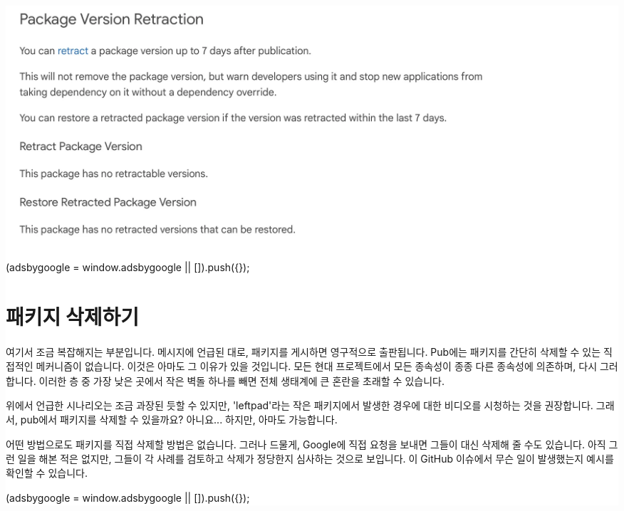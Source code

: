 ![이미지](./img/BuildingaFlutterSDKPart2ADeepDiveIntopubdev_14.png)


<ins class="adsbygoogle"
  style="display:block"
  data-ad-client="ca-pub-4877378276818686"
  data-ad-slot="9743150776"
  data-ad-format="auto"
  data-full-width-responsive="true"></ins>
<component is="script">
(adsbygoogle = window.adsbygoogle || []).push({});
</component>

# 패키지 삭제하기

여기서 조금 복잡해지는 부분입니다. 메시지에 언급된 대로, 패키지를 게시하면 영구적으로 출판됩니다. Pub에는 패키지를 간단히 삭제할 수 있는 직접적인 메커니즘이 없습니다. 이것은 아마도 그 이유가 있을 것입니다. 모든 현대 프로젝트에서 모든 종속성이 종종 다른 종속성에 의존하며, 다시 그러합니다. 이러한 층 중 가장 낮은 곳에서 작은 벽돌 하나를 빼면 전체 생태계에 큰 혼란을 초래할 수 있습니다.

위에서 언급한 시나리오는 조금 과장된 듯할 수 있지만, 'leftpad'라는 작은 패키지에서 발생한 경우에 대한 비디오를 시청하는 것을 권장합니다. 그래서, pub에서 패키지를 삭제할 수 있을까요? 아니요... 하지만, 아마도 가능합니다.

어떤 방법으로도 패키지를 직접 삭제할 방법은 없습니다. 그러나 드물게, Google에 직접 요청을 보내면 그들이 대신 삭제해 줄 수도 있습니다. 아직 그런 일을 해본 적은 없지만, 그들이 각 사례를 검토하고 삭제가 정당한지 심사하는 것으로 보입니다. 이 GitHub 이슈에서 무슨 일이 발생했는지 예시를 확인할 수 있습니다.


<ins class="adsbygoogle"
  style="display:block"
  data-ad-client="ca-pub-4877378276818686"
  data-ad-slot="9743150776"
  data-ad-format="auto"
  data-full-width-responsive="true"></ins>
<component is="script">
(adsbygoogle = window.adsbygoogle || []).push({});
</component>
